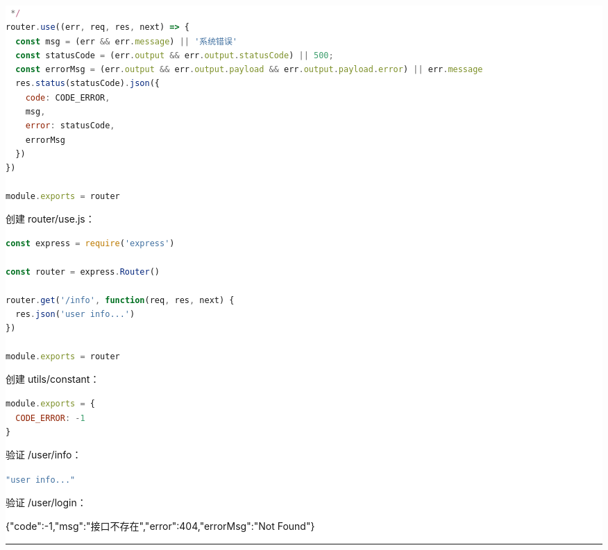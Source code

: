 ```js
 */
router.use((err, req, res, next) => {
  const msg = (err && err.message) || '系统错误'
  const statusCode = (err.output && err.output.statusCode) || 500;
  const errorMsg = (err.output && err.output.payload && err.output.payload.error) || err.message
  res.status(statusCode).json({
    code: CODE_ERROR,
    msg,
    error: statusCode,
    errorMsg
  })
})

module.exports = router
```



创建 router/use.js：

```js
const express = require('express')

const router = express.Router()

router.get('/info', function(req, res, next) {
  res.json('user info...')
})

module.exports = router
```



创建 utils/constant：

```js
module.exports = {
  CODE_ERROR: -1
}
```



验证 /user/info：

```bash
"user info..."
```



验证 /user/login：

{"code":-1,"msg":"接口不存在","error":404,"errorMsg":"Not Found"}



---------------
